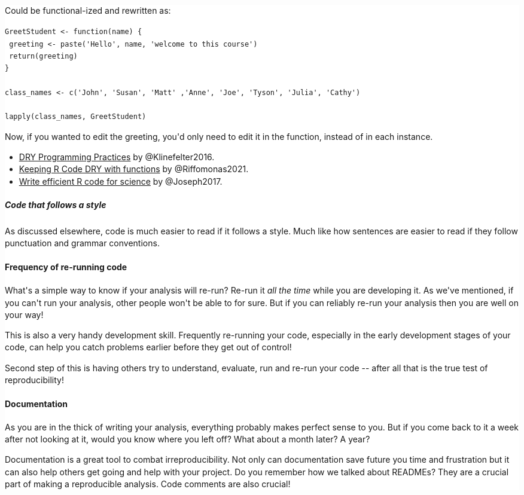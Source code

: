 Could be functional-ized and rewritten as:

```
GreetStudent <- function(name) {
 greeting <- paste('Hello', name, 'welcome to this course')
 return(greeting)
}

class_names <- c('John', 'Susan', 'Matt' ,'Anne', 'Joe', 'Tyson', 'Julia', 'Cathy')

lapply(class_names, GreetStudent)
```

Now, if you wanted to edit the greeting, you'd only need to edit it in the function, instead of in each instance.

- [DRY Programming Practices](https://metova.com/dry-programming-practices/) by @Klinefelter2016.  
- [Keeping R Code DRY with functions](https://www.youtube.com/watch?v=XSRO4VKD-pc) by @Riffomonas2021.  
- [Write efficient R code for science](https://www.earthdatascience.org/courses/earth-analytics/automate-science-workflows/write-efficient-code-for-science-r/) by @Joseph2017.  

##### Code that follows a style

As discussed elsewhere, code is much easier to read if it follows a style. Much like how sentences are easier to read if they follow punctuation and grammar conventions.

#### Frequency of re-running code

What's a simple way to know if your analysis will re-run? Re-run it _all the time_ while you are developing it. As we've mentioned, if you can't run your analysis, other people won't be able to for sure. But if you can reliably re-run your analysis then you are well on your way!

This is also a very handy development skill. Frequently re-running your code, especially in the early development stages of your code, can help you catch problems earlier before they get out of control!

Second step of this is having others try to understand, evaluate, run and re-run your code -- after all that is the true test of reproducibility!

#### Documentation

As you are in the thick of writing your analysis, everything probably makes perfect sense to you. But if you come back to it a week after not looking at it, would you know where you left off? What about a month later? A year?

Documentation is a great tool to combat irreproducibility. Not only can documentation save future you time and frustration but it can also help others get going and help with your project. Do you remember how we talked about READMEs? They are a crucial part of making a reproducible analysis. Code comments are also crucial!
